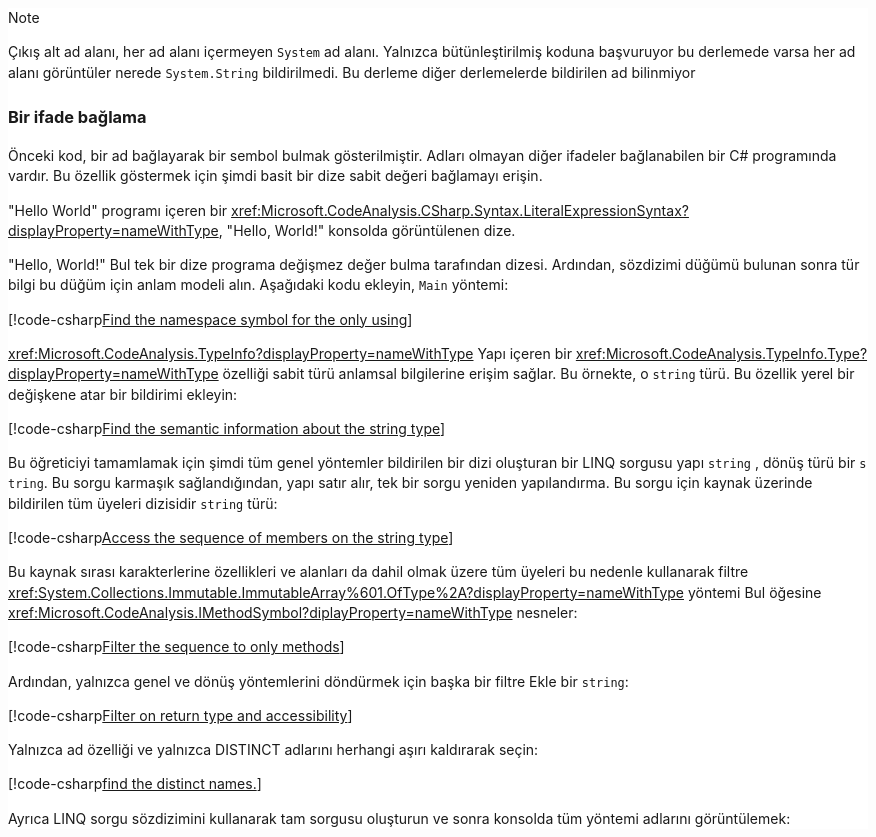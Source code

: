> [!NOTE]
> Çıkış alt ad alanı, her ad alanı içermeyen `System` ad alanı. Yalnızca bütünleştirilmiş koduna başvuruyor bu derlemede varsa her ad alanı görüntüler nerede `System.String` bildirilmedi. Bu derleme diğer derlemelerde bildirilen ad bilinmiyor

### <a name="binding-an-expression"></a>Bir ifade bağlama

Önceki kod, bir ad bağlayarak bir sembol bulmak gösterilmiştir. Adları olmayan diğer ifadeler bağlanabilen bir C# programında vardır. Bu özellik göstermek için şimdi basit bir dize sabit değeri bağlamayı erişin.

"Hello World" programı içeren bir <xref:Microsoft.CodeAnalysis.CSharp.Syntax.LiteralExpressionSyntax?displayProperty=nameWithType>, "Hello, World!" konsolda görüntülenen dize.

"Hello, World!" Bul tek bir dize programa değişmez değer bulma tarafından dizesi. Ardından, sözdizimi düğümü bulunan sonra tür bilgi bu düğüm için anlam modeli alın. Aşağıdaki kodu ekleyin, `Main` yöntemi:

[!code-csharp[Find the namespace symbol for the only using](../../../../samples/csharp/roslyn-sdk/SemanticQuickStart/Program.cs#7 "Find the namespace symbol for the only using")]

<xref:Microsoft.CodeAnalysis.TypeInfo?displayProperty=nameWithType> Yapı içeren bir <xref:Microsoft.CodeAnalysis.TypeInfo.Type?displayProperty=nameWithType> özelliği sabit türü anlamsal bilgilerine erişim sağlar. Bu örnekte, o `string` türü. Bu özellik yerel bir değişkene atar bir bildirimi ekleyin:

[!code-csharp[Find the semantic information about the string type](../../../../samples/csharp/roslyn-sdk/SemanticQuickStart/Program.cs#8 "Use the string literal to access the semantic information in the string type.")]

Bu öğreticiyi tamamlamak için şimdi tüm genel yöntemler bildirilen bir dizi oluşturan bir LINQ sorgusu yapı `string` , dönüş türü bir `string`. Bu sorgu karmaşık sağlandığından, yapı satır alır, tek bir sorgu yeniden yapılandırma. Bu sorgu için kaynak üzerinde bildirilen tüm üyeleri dizisidir `string` türü:

[!code-csharp[Access the sequence of members on the string type](../../../../samples/csharp/roslyn-sdk/SemanticQuickStart/Program.cs#9 "Access the sequence of members on the string type.")]

Bu kaynak sırası karakterlerine özellikleri ve alanları da dahil olmak üzere tüm üyeleri bu nedenle kullanarak filtre <xref:System.Collections.Immutable.ImmutableArray%601.OfType%2A?displayProperty=nameWithType> yöntemi Bul öğesine <xref:Microsoft.CodeAnalysis.IMethodSymbol?diplayProperty=nameWithType> nesneler:

[!code-csharp[Filter the sequence to only methods](../../../../samples/csharp/roslyn-sdk/SemanticQuickStart/Program.cs#10 "Find the subset of the collection that is the methods.")]

Ardından, yalnızca genel ve dönüş yöntemlerini döndürmek için başka bir filtre Ekle bir `string`:

[!code-csharp[Filter on return type and accessibility](../../../../samples/csharp/roslyn-sdk/SemanticQuickStart/Program.cs#11 "Find only the public methods that return a string.")]

Yalnızca ad özelliği ve yalnızca DISTINCT adlarını herhangi aşırı kaldırarak seçin:

[!code-csharp[find the distinct names.](../../../../samples/csharp/roslyn-sdk/SemanticQuickStart/Program.cs#12 "Use the string literal to access the semantic information in the string type.")]

Ayrıca LINQ sorgu sözdizimini kullanarak tam sorgusu oluşturun ve sonra konsolda tüm yöntemi adlarını görüntülemek:
